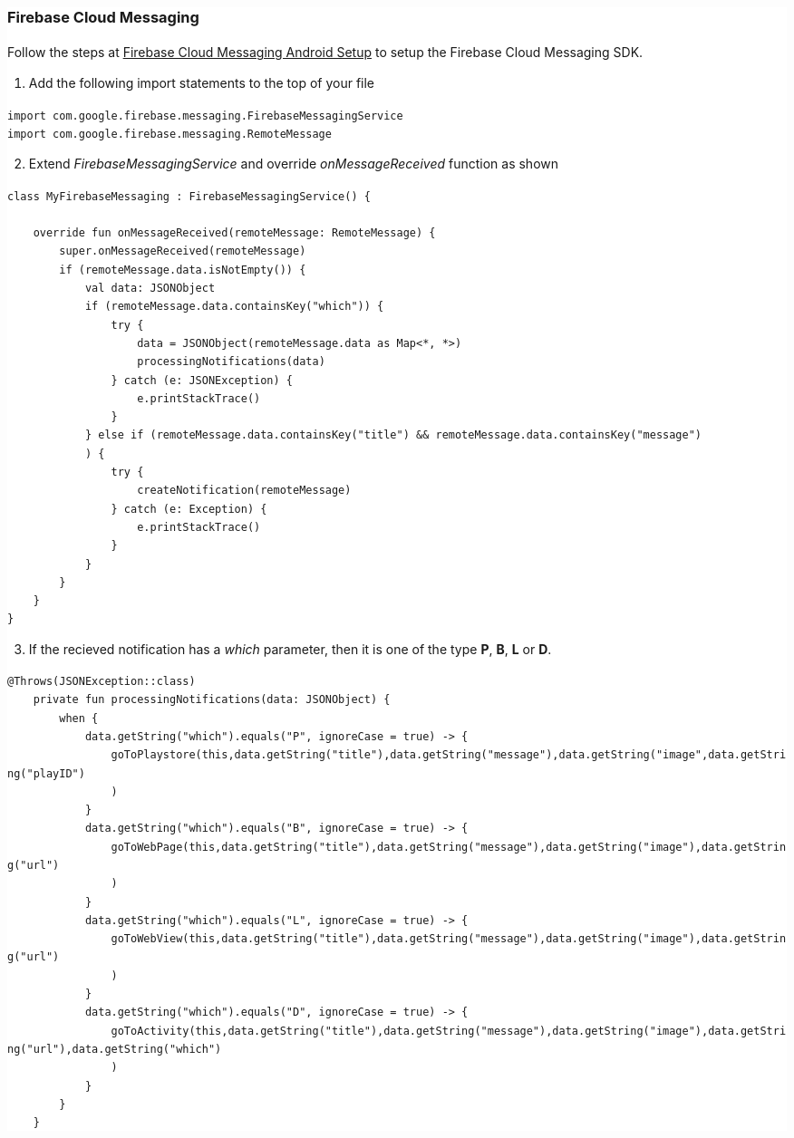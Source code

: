 ### Firebase Cloud Messaging
Follow the steps at [Firebase Cloud Messaging Android Setup](https://firebase.google.com/docs/cloud-messaging/android/client) to setup the Firebase Cloud Messaging SDK.  
1. Add the following import statements to the top of your file  
```
import com.google.firebase.messaging.FirebaseMessagingService
import com.google.firebase.messaging.RemoteMessage
```
2. Extend *FirebaseMessagingService* and override *onMessageReceived* function as shown
```
class MyFirebaseMessaging : FirebaseMessagingService() {

    override fun onMessageReceived(remoteMessage: RemoteMessage) {
        super.onMessageReceived(remoteMessage)
        if (remoteMessage.data.isNotEmpty()) {
            val data: JSONObject
            if (remoteMessage.data.containsKey("which")) {
                try {
                    data = JSONObject(remoteMessage.data as Map<*, *>)
                    processingNotifications(data)
                } catch (e: JSONException) {
                    e.printStackTrace()
                }
            } else if (remoteMessage.data.containsKey("title") && remoteMessage.data.containsKey("message")
            ) {
                try {
                    createNotification(remoteMessage)
                } catch (e: Exception) {
                    e.printStackTrace()
                }
            }
        }
    }
}
```
3. If the recieved notification has a *which* parameter, then it is one of the type **P**, **B**, **L** or **D**.
```
@Throws(JSONException::class)
    private fun processingNotifications(data: JSONObject) {
        when {
            data.getString("which").equals("P", ignoreCase = true) -> {
                goToPlaystore(this,data.getString("title"),data.getString("message"),data.getString("image",data.getString("playID")
                )
            }
            data.getString("which").equals("B", ignoreCase = true) -> {
                goToWebPage(this,data.getString("title"),data.getString("message"),data.getString("image"),data.getString("url")
                )
            }
            data.getString("which").equals("L", ignoreCase = true) -> {
                goToWebView(this,data.getString("title"),data.getString("message"),data.getString("image"),data.getString("url")
                )
            }
            data.getString("which").equals("D", ignoreCase = true) -> {
                goToActivity(this,data.getString("title"),data.getString("message"),data.getString("image"),data.getString("url"),data.getString("which")
                )
            }
        }
    }
```
